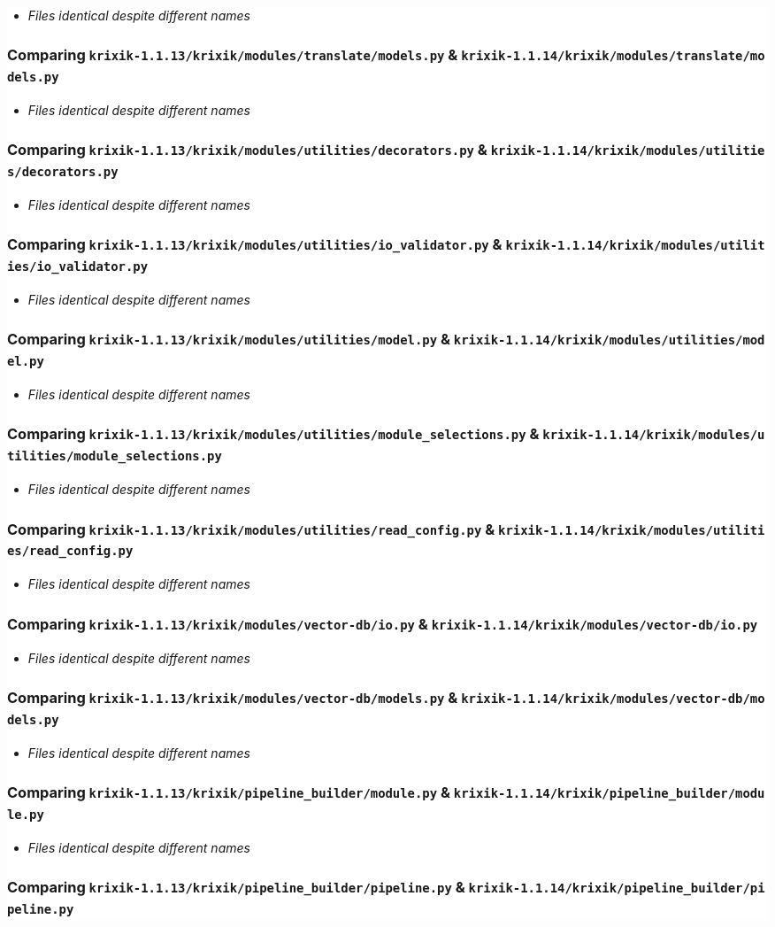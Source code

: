  * *Files identical despite different names*

### Comparing `krixik-1.1.13/krixik/modules/translate/models.py` & `krixik-1.1.14/krixik/modules/translate/models.py`

 * *Files identical despite different names*

### Comparing `krixik-1.1.13/krixik/modules/utilities/decorators.py` & `krixik-1.1.14/krixik/modules/utilities/decorators.py`

 * *Files identical despite different names*

### Comparing `krixik-1.1.13/krixik/modules/utilities/io_validator.py` & `krixik-1.1.14/krixik/modules/utilities/io_validator.py`

 * *Files identical despite different names*

### Comparing `krixik-1.1.13/krixik/modules/utilities/model.py` & `krixik-1.1.14/krixik/modules/utilities/model.py`

 * *Files identical despite different names*

### Comparing `krixik-1.1.13/krixik/modules/utilities/module_selections.py` & `krixik-1.1.14/krixik/modules/utilities/module_selections.py`

 * *Files identical despite different names*

### Comparing `krixik-1.1.13/krixik/modules/utilities/read_config.py` & `krixik-1.1.14/krixik/modules/utilities/read_config.py`

 * *Files identical despite different names*

### Comparing `krixik-1.1.13/krixik/modules/vector-db/io.py` & `krixik-1.1.14/krixik/modules/vector-db/io.py`

 * *Files identical despite different names*

### Comparing `krixik-1.1.13/krixik/modules/vector-db/models.py` & `krixik-1.1.14/krixik/modules/vector-db/models.py`

 * *Files identical despite different names*

### Comparing `krixik-1.1.13/krixik/pipeline_builder/module.py` & `krixik-1.1.14/krixik/pipeline_builder/module.py`

 * *Files identical despite different names*

### Comparing `krixik-1.1.13/krixik/pipeline_builder/pipeline.py` & `krixik-1.1.14/krixik/pipeline_builder/pipeline.py`
